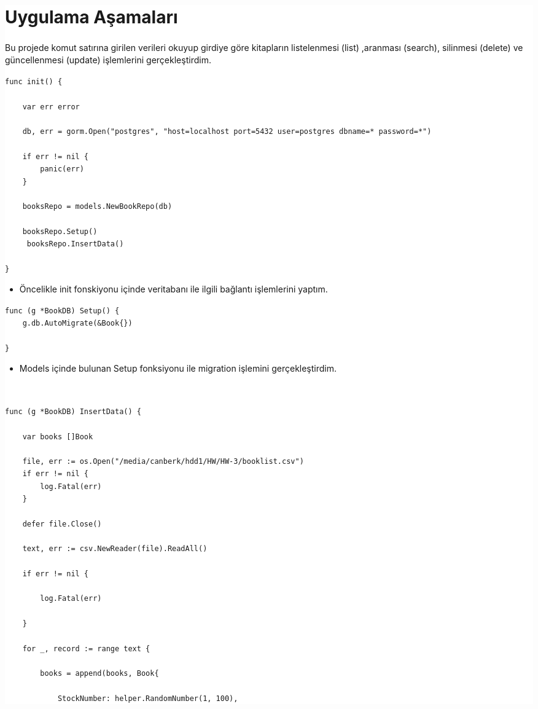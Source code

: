 
# Uygulama Aşamaları

Bu projede komut satırına girilen verileri okuyup girdiye göre kitapların listelenmesi (list) ,aranması (search), silinmesi (delete) ve güncellenmesi (update) işlemlerini gerçekleştirdim.

```
func init() {

	var err error

	db, err = gorm.Open("postgres", "host=localhost port=5432 user=postgres dbname=* password=*")

	if err != nil {
		panic(err)
	}

	booksRepo = models.NewBookRepo(db)

	booksRepo.Setup()
	 booksRepo.InsertData()

}

```

- Öncelikle init fonskiyonu içinde veritabanı ile ilgili bağlantı işlemlerini yaptım.

```
func (g *BookDB) Setup() {
	g.db.AutoMigrate(&Book{})

}

```

- Models içinde bulunan Setup fonksiyonu ile migration işlemini gerçekleştirdim.



<br>


```
func (g *BookDB) InsertData() {

	var books []Book

	file, err := os.Open("/media/canberk/hdd1/HW/HW-3/booklist.csv")
	if err != nil {
		log.Fatal(err)
	}

	defer file.Close()

	text, err := csv.NewReader(file).ReadAll()

	if err != nil {

		log.Fatal(err)

	}

	for _, record := range text {

		books = append(books, Book{

			StockNumber: helper.RandomNumber(1, 100),
```